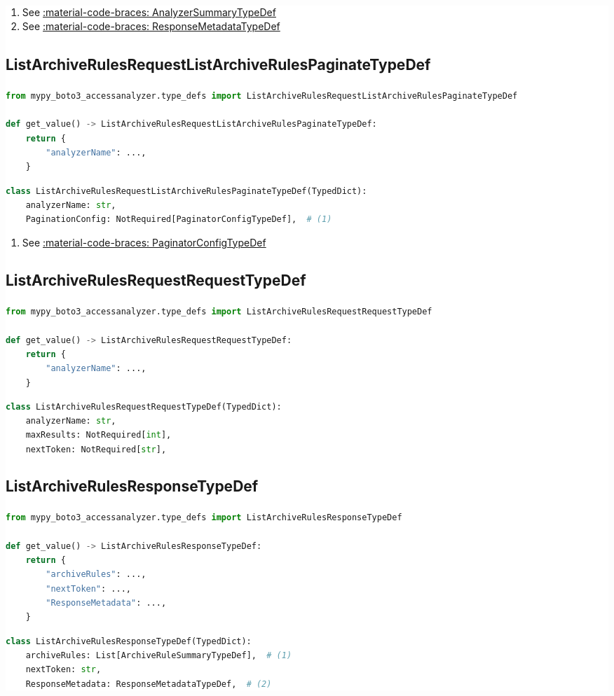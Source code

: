 1. See [:material-code-braces: AnalyzerSummaryTypeDef](./type_defs.md#analyzersummarytypedef) 
2. See [:material-code-braces: ResponseMetadataTypeDef](./type_defs.md#responsemetadatatypedef) 
## ListArchiveRulesRequestListArchiveRulesPaginateTypeDef

```python title="Usage Example"
from mypy_boto3_accessanalyzer.type_defs import ListArchiveRulesRequestListArchiveRulesPaginateTypeDef

def get_value() -> ListArchiveRulesRequestListArchiveRulesPaginateTypeDef:
    return {
        "analyzerName": ...,
    }
```

```python title="Definition"
class ListArchiveRulesRequestListArchiveRulesPaginateTypeDef(TypedDict):
    analyzerName: str,
    PaginationConfig: NotRequired[PaginatorConfigTypeDef],  # (1)
```

1. See [:material-code-braces: PaginatorConfigTypeDef](./type_defs.md#paginatorconfigtypedef) 
## ListArchiveRulesRequestRequestTypeDef

```python title="Usage Example"
from mypy_boto3_accessanalyzer.type_defs import ListArchiveRulesRequestRequestTypeDef

def get_value() -> ListArchiveRulesRequestRequestTypeDef:
    return {
        "analyzerName": ...,
    }
```

```python title="Definition"
class ListArchiveRulesRequestRequestTypeDef(TypedDict):
    analyzerName: str,
    maxResults: NotRequired[int],
    nextToken: NotRequired[str],
```

## ListArchiveRulesResponseTypeDef

```python title="Usage Example"
from mypy_boto3_accessanalyzer.type_defs import ListArchiveRulesResponseTypeDef

def get_value() -> ListArchiveRulesResponseTypeDef:
    return {
        "archiveRules": ...,
        "nextToken": ...,
        "ResponseMetadata": ...,
    }
```

```python title="Definition"
class ListArchiveRulesResponseTypeDef(TypedDict):
    archiveRules: List[ArchiveRuleSummaryTypeDef],  # (1)
    nextToken: str,
    ResponseMetadata: ResponseMetadataTypeDef,  # (2)
```
